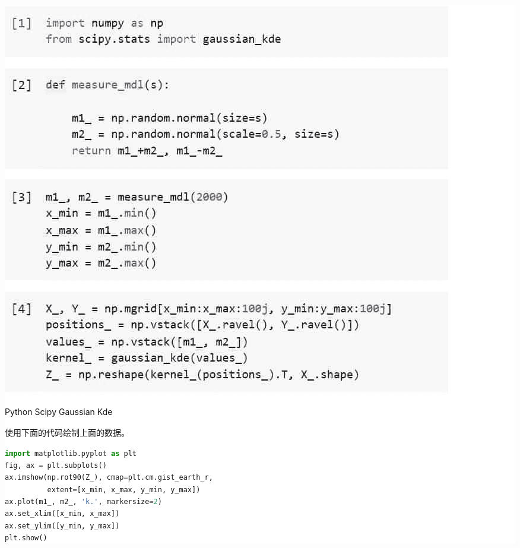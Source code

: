 ![Python Scipy Gaussian Kde](img/8032ce50c71ceaf7490d66e06db99c45.png "Python Scipy Gaussian Kde")

Python Scipy Gaussian Kde

使用下面的代码绘制上面的数据。

```py
import matplotlib.pyplot as plt
fig, ax = plt.subplots()
ax.imshow(np.rot90(Z_), cmap=plt.cm.gist_earth_r,
          extent=[x_min, x_max, y_min, y_max])
ax.plot(m1_, m2_, 'k.', markersize=2)
ax.set_xlim([x_min, x_max])
ax.set_ylim([y_min, y_max])
plt.show() 
```
